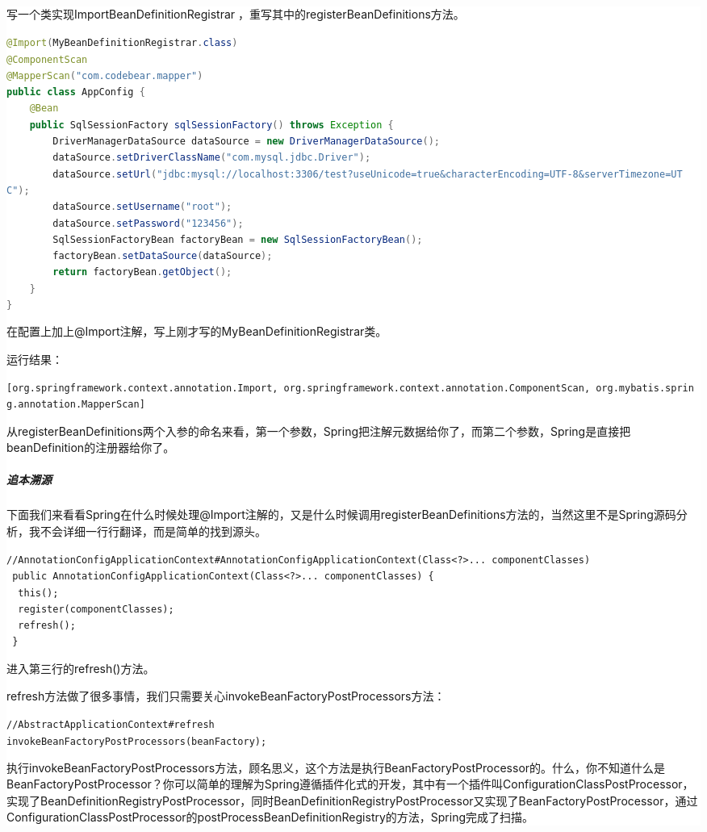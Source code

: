 写一个类实现ImportBeanDefinitionRegistrar ，重写其中的registerBeanDefinitions方法。

```java
@Import(MyBeanDefinitionRegistrar.class)
@ComponentScan
@MapperScan("com.codebear.mapper")
public class AppConfig {
    @Bean
    public SqlSessionFactory sqlSessionFactory() throws Exception {
        DriverManagerDataSource dataSource = new DriverManagerDataSource();
        dataSource.setDriverClassName("com.mysql.jdbc.Driver");
        dataSource.setUrl("jdbc:mysql://localhost:3306/test?useUnicode=true&characterEncoding=UTF-8&serverTimezone=UTC");
        dataSource.setUsername("root");
        dataSource.setPassword("123456");
        SqlSessionFactoryBean factoryBean = new SqlSessionFactoryBean();
        factoryBean.setDataSource(dataSource);
        return factoryBean.getObject();
    }
}
```

在配置上加上@Import注解，写上刚才写的MyBeanDefinitionRegistrar类。

运行结果：

```plaintext
[org.springframework.context.annotation.Import, org.springframework.context.annotation.ComponentScan, org.mybatis.spring.annotation.MapperScan]
```

从registerBeanDefinitions两个入参的命名来看，第一个参数，Spring把注解元数据给你了，而第二个参数，Spring是直接把beanDefinition的注册器给你了。

##### 追本溯源

下面我们来看看Spring在什么时候处理@Import注解的，又是什么时候调用registerBeanDefinitions方法的，当然这里不是Spring源码分析，我不会详细一行行翻译，而是简单的找到源头。

```plaintext
//AnnotationConfigApplicationContext#AnnotationConfigApplicationContext(Class<?>... componentClasses)
 public AnnotationConfigApplicationContext(Class<?>... componentClasses) {
  this();
  register(componentClasses);
  refresh();
 }
```

进入第三行的refresh()方法。

refresh方法做了很多事情，我们只需要关心invokeBeanFactoryPostProcessors方法：

```plaintext
//AbstractApplicationContext#refresh
invokeBeanFactoryPostProcessors(beanFactory);
```

执行invokeBeanFactoryPostProcessors方法，顾名思义，这个方法是执行BeanFactoryPostProcessor的。什么，你不知道什么是BeanFactoryPostProcessor？你可以简单的理解为Spring遵循插件化式的开发，其中有一个插件叫ConfigurationClassPostProcessor，实现了BeanDefinitionRegistryPostProcessor，同时BeanDefinitionRegistryPostProcessor又实现了BeanFactoryPostProcessor，通过ConfigurationClassPostProcessor的postProcessBeanDefinitionRegistry的方法，Spring完成了扫描。
